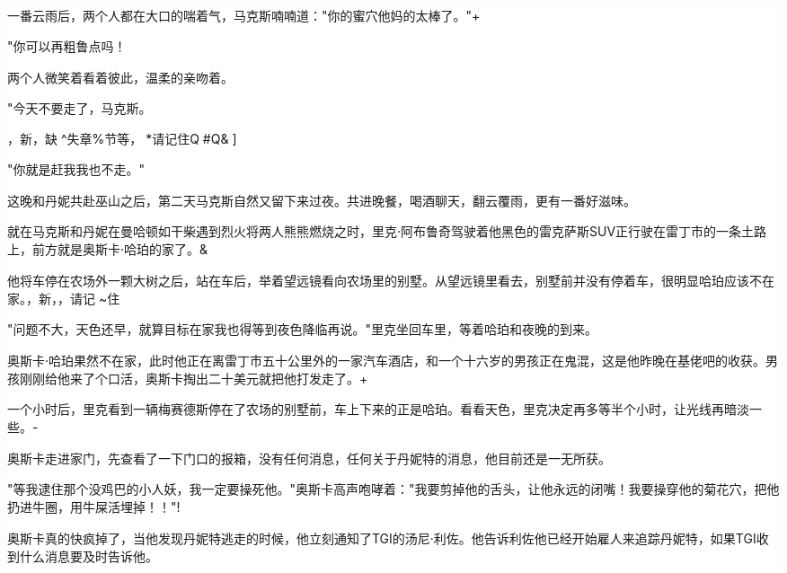 



一番云雨后，两个人都在大口的喘着气，马克斯喃喃道："你的蜜穴他妈的太棒了。"+





"你可以再粗鲁点吗！





两个人微笑着看着彼此，温柔的亲吻着。





"今天不要走了，马克斯。



，新，缺 ^失章%节等， *请记住Q #Q& ]



"你就是赶我我也不走。"



这晚和丹妮共赴巫山之后，第二天马克斯自然又留下来过夜。共进晚餐，喝酒聊天，翻云覆雨，更有一番好滋味。







就在马克斯和丹妮在曼哈顿如干柴遇到烈火将两人熊熊燃烧之时，里克·阿布鲁奇驾驶着他黑色的雷克萨斯SUV正行驶在雷丁市的一条土路上，前方就是奥斯卡·哈珀的家了。&





他将车停在农场外一颗大树之后，站在车后，举着望远镜看向农场里的别墅。从望远镜里看去，别墅前并没有停着车，很明显哈珀应该不在家。，新，，请记 ~住



"问题不大，天色还早，就算目标在家我也得等到夜色降临再说。"里克坐回车里，等着哈珀和夜晚的到来。



奥斯卡·哈珀果然不在家，此时他正在离雷丁市五十公里外的一家汽车酒店，和一个十六岁的男孩正在鬼混，这是他昨晚在基佬吧的收获。男孩刚刚给他来了个口活，奥斯卡掏出二十美元就把他打发走了。+



一个小时后，里克看到一辆梅赛德斯停在了农场的别墅前，车上下来的正是哈珀。看看天色，里克决定再多等半个小时，让光线再暗淡一些。-





奥斯卡走进家门，先查看了一下门口的报箱，没有任何消息，任何关于丹妮特的消息，他目前还是一无所获。





"等我逮住那个没鸡巴的小人妖，我一定要操死他。"奥斯卡高声咆哮着："我要剪掉他的舌头，让他永远的闭嘴！我要操穿他的菊花穴，把他扔进牛圈，用牛屎活埋掉！！"!



奥斯卡真的快疯掉了，当他发现丹妮特逃走的时候，他立刻通知了TGI的汤尼·利佐。他告诉利佐他已经开始雇人来追踪丹妮特，如果TGI收到什么消息要及时告诉他。


